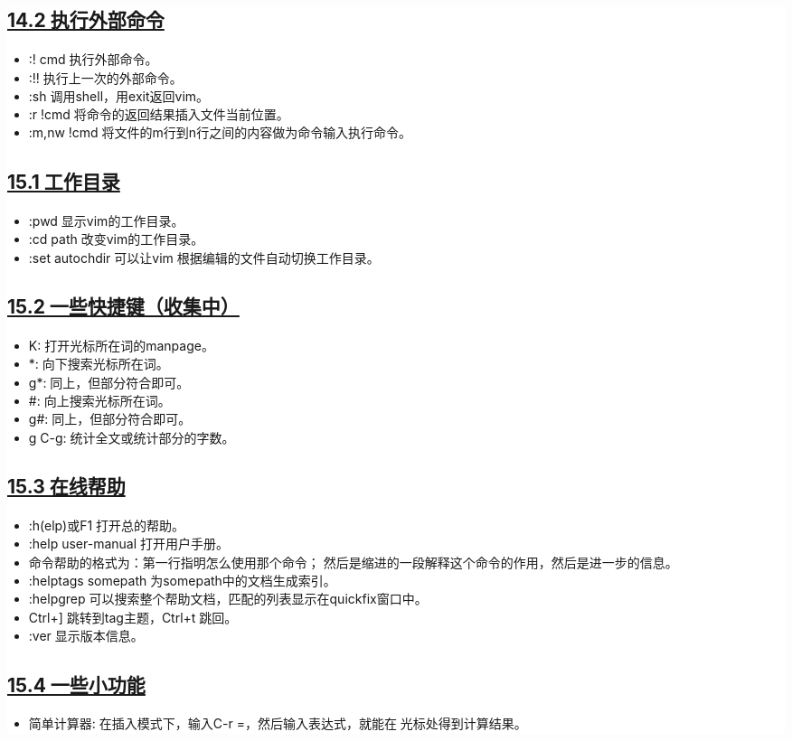 [14.2 执行外部命令](http://www.cnblogs.com/jiqingwu/archive/2012/06/14/vim_notes.html#id113)
--------------------------------------------------------------------------------------

*   :! cmd 执行外部命令。
*   :!! 执行上一次的外部命令。
*   :sh 调用shell，用exit返回vim。
*   :r !cmd 将命令的返回结果插入文件当前位置。
*   :m,nw !cmd 将文件的m行到n行之间的内容做为命令输入执行命令。

[15.1 工作目录](http://www.cnblogs.com/jiqingwu/archive/2012/06/14/vim_notes.html#id115)
------------------------------------------------------------------------------------

*   :pwd 显示vim的工作目录。
*   :cd path 改变vim的工作目录。
*   :set autochdir 可以让vim 根据编辑的文件自动切换工作目录。

[15.2 一些快捷键（收集中）](http://www.cnblogs.com/jiqingwu/archive/2012/06/14/vim_notes.html#id116)
------------------------------------------------------------------------------------------

*   K: 打开光标所在词的manpage。
*   \*: 向下搜索光标所在词。
*   g\*: 同上，但部分符合即可。
*   #: 向上搜索光标所在词。
*   g#: 同上，但部分符合即可。
*   g C-g: 统计全文或统计部分的字数。

[15.3 在线帮助](http://www.cnblogs.com/jiqingwu/archive/2012/06/14/vim_notes.html#id117)
------------------------------------------------------------------------------------

*   :h(elp)或F1 打开总的帮助。
*   :help user-manual 打开用户手册。
*   命令帮助的格式为：第一行指明怎么使用那个命令； 然后是缩进的一段解释这个命令的作用，然后是进一步的信息。
*   :helptags somepath 为somepath中的文档生成索引。
*   :helpgrep 可以搜索整个帮助文档，匹配的列表显示在quickfix窗口中。
*   Ctrl+\] 跳转到tag主题，Ctrl+t 跳回。
*   :ver 显示版本信息。

[15.4 一些小功能](http://www.cnblogs.com/jiqingwu/archive/2012/06/14/vim_notes.html#id118)
-------------------------------------------------------------------------------------

*   简单计算器: 在插入模式下，输入C-r =，然后输入表达式，就能在 光标处得到计算结果。